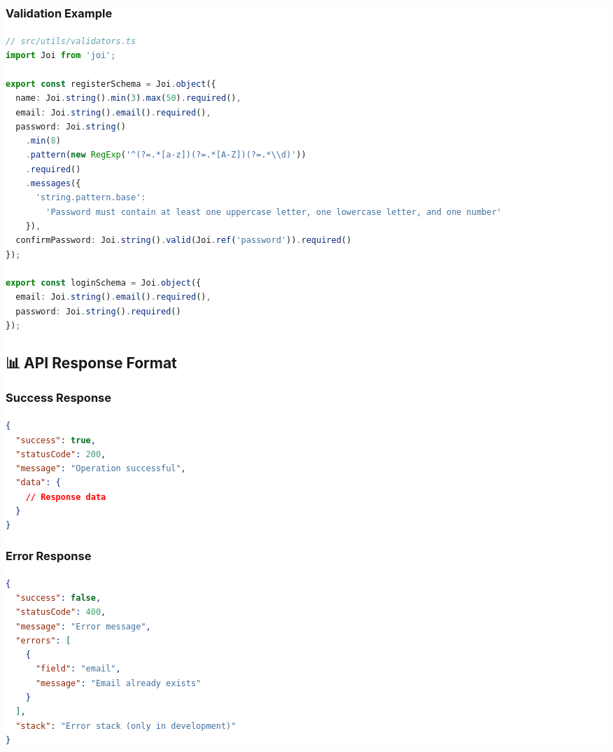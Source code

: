 ### Validation Example

```typescript
// src/utils/validators.ts
import Joi from 'joi';

export const registerSchema = Joi.object({
  name: Joi.string().min(3).max(50).required(),
  email: Joi.string().email().required(),
  password: Joi.string()
    .min(8)
    .pattern(new RegExp('^(?=.*[a-z])(?=.*[A-Z])(?=.*\\d)'))
    .required()
    .messages({
      'string.pattern.base':
        'Password must contain at least one uppercase letter, one lowercase letter, and one number'
    }),
  confirmPassword: Joi.string().valid(Joi.ref('password')).required()
});

export const loginSchema = Joi.object({
  email: Joi.string().email().required(),
  password: Joi.string().required()
});
```

## 📊 API Response Format

### Success Response
```json
{
  "success": true,
  "statusCode": 200,
  "message": "Operation successful",
  "data": {
    // Response data
  }
}
```

### Error Response
```json
{
  "success": false,
  "statusCode": 400,
  "message": "Error message",
  "errors": [
    {
      "field": "email",
      "message": "Email already exists"
    }
  ],
  "stack": "Error stack (only in development)"
}
```
